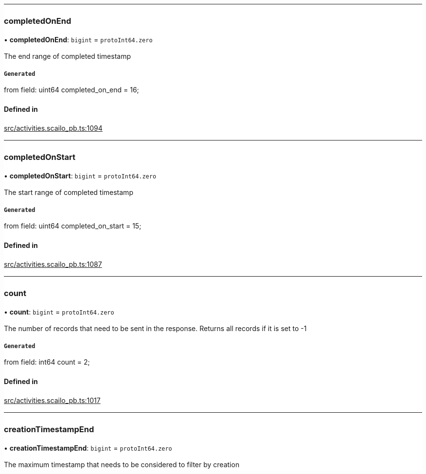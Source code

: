 ___

### completedOnEnd

• **completedOnEnd**: `bigint` = `protoInt64.zero`

The end range of completed timestamp

**`Generated`**

from field: uint64 completed_on_end = 16;

#### Defined in

[src/activities.scailo_pb.ts:1094](https://github.com/scailo/ts-sdk/blob/c10a36b57201dfa5903d4b53efa1e62aa6208936/src/activities.scailo_pb.ts#L1094)

___

### completedOnStart

• **completedOnStart**: `bigint` = `protoInt64.zero`

The start range of completed timestamp

**`Generated`**

from field: uint64 completed_on_start = 15;

#### Defined in

[src/activities.scailo_pb.ts:1087](https://github.com/scailo/ts-sdk/blob/c10a36b57201dfa5903d4b53efa1e62aa6208936/src/activities.scailo_pb.ts#L1087)

___

### count

• **count**: `bigint` = `protoInt64.zero`

The number of records that need to be sent in the response. Returns all records if it is set to -1

**`Generated`**

from field: int64 count = 2;

#### Defined in

[src/activities.scailo_pb.ts:1017](https://github.com/scailo/ts-sdk/blob/c10a36b57201dfa5903d4b53efa1e62aa6208936/src/activities.scailo_pb.ts#L1017)

___

### creationTimestampEnd

• **creationTimestampEnd**: `bigint` = `protoInt64.zero`

The maximum timestamp that needs to be considered to filter by creation
